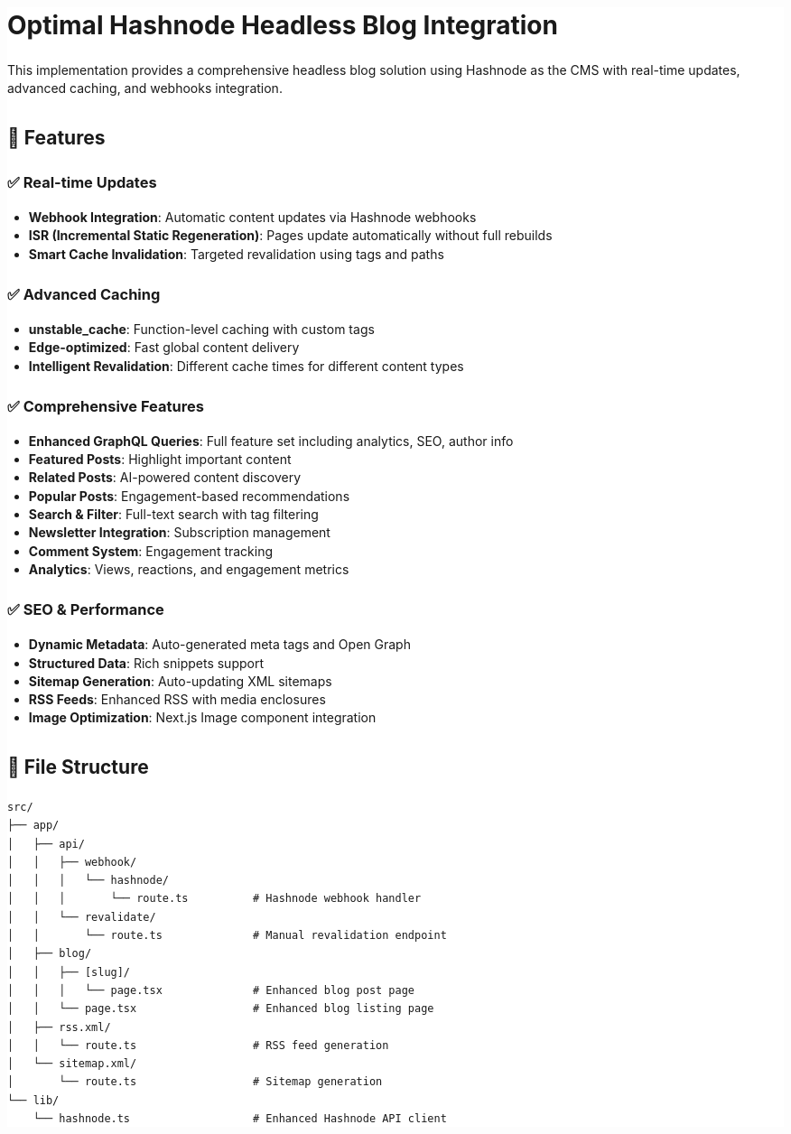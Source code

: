 # Optimal Hashnode Headless Blog Integration

This implementation provides a comprehensive headless blog solution using Hashnode as the CMS with real-time updates, advanced caching, and webhooks integration.

## 🚀 Features

### ✅ Real-time Updates
- **Webhook Integration**: Automatic content updates via Hashnode webhooks
- **ISR (Incremental Static Regeneration)**: Pages update automatically without full rebuilds
- **Smart Cache Invalidation**: Targeted revalidation using tags and paths

### ✅ Advanced Caching
- **unstable_cache**: Function-level caching with custom tags
- **Edge-optimized**: Fast global content delivery
- **Intelligent Revalidation**: Different cache times for different content types

### ✅ Comprehensive Features
- **Enhanced GraphQL Queries**: Full feature set including analytics, SEO, author info
- **Featured Posts**: Highlight important content
- **Related Posts**: AI-powered content discovery
- **Popular Posts**: Engagement-based recommendations
- **Search & Filter**: Full-text search with tag filtering
- **Newsletter Integration**: Subscription management
- **Comment System**: Engagement tracking
- **Analytics**: Views, reactions, and engagement metrics

### ✅ SEO & Performance
- **Dynamic Metadata**: Auto-generated meta tags and Open Graph
- **Structured Data**: Rich snippets support
- **Sitemap Generation**: Auto-updating XML sitemaps
- **RSS Feeds**: Enhanced RSS with media enclosures
- **Image Optimization**: Next.js Image component integration

## 📁 File Structure

```
src/
├── app/
│   ├── api/
│   │   ├── webhook/
│   │   │   └── hashnode/
│   │   │       └── route.ts          # Hashnode webhook handler
│   │   └── revalidate/
│   │       └── route.ts              # Manual revalidation endpoint
│   ├── blog/
│   │   ├── [slug]/
│   │   │   └── page.tsx              # Enhanced blog post page
│   │   └── page.tsx                  # Enhanced blog listing page
│   ├── rss.xml/
│   │   └── route.ts                  # RSS feed generation
│   └── sitemap.xml/
│       └── route.ts                  # Sitemap generation
└── lib/
    └── hashnode.ts                   # Enhanced Hashnode API client
```

